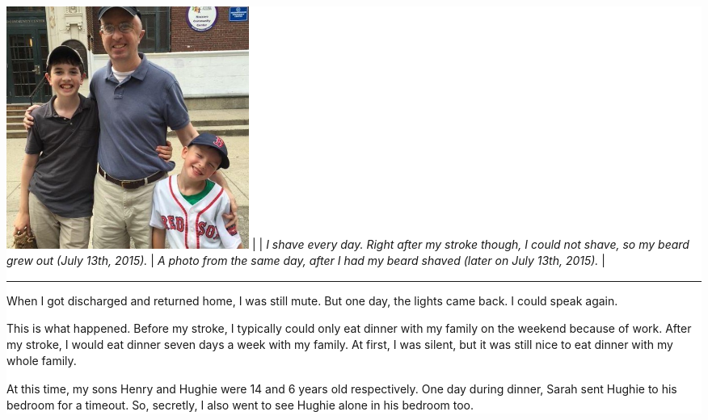 <img src="/static/img/brian/after%20shave.jpg" alt="Brian after shaving" style="width: 300px; height: 300px; object-fit: cover;" />  |
| *I shave every day. Right after my stroke though, I could not shave, so my beard grew out (July 13th, 2015).* | *A photo from the same day, after I had my beard shaved (later on July 13th, 2015).* |

* * * * *

When I got discharged and returned home, I was still mute. But one day, the lights came back. I could speak again.

This is what happened. Before my stroke, I typically could only eat dinner with my family on the weekend because of work. After my stroke, I would eat dinner seven days a week with my family. At first, I was silent, but it was still nice to eat dinner with my whole family.

At this time, my sons Henry and Hughie were 14 and 6 years old respectively. One day during dinner, Sarah sent Hughie to his bedroom for a timeout. So, secretly, I also went to see Hughie alone in his bedroom too. 

